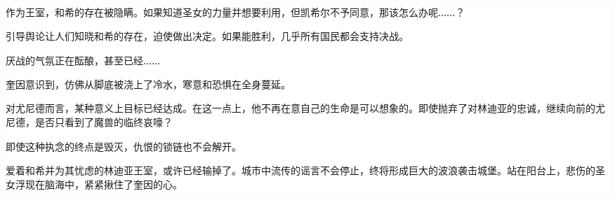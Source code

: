 作为王室，和希的存在被隐瞒。如果知道圣女的力量并想要利用，但凯希尔不予同意，那该怎么办呢……？

引导舆论让人们知晓和希的存在，迫使做出决定。如果能胜利，几乎所有国民都会支持决战。

厌战的气氛正在酝酿，甚至已经……

奎因意识到，仿佛从脚底被浇上了冷水，寒意和恐惧在全身蔓延。

对尤尼德而言，某种意义上目标已经达成。在这一点上，他不再在意自己的生命是可以想象的。即使抛弃了对林迪亚的忠诚，继续向前的尤尼德，是否只看到了魔兽的临终哀嚎？

即使这种执念的终点是毁灭，仇恨的锁链也不会解开。

爱着和希并为其忧虑的林迪亚王室，或许已经输掉了。城市中流传的谣言不会停止，终将形成巨大的波浪袭击城堡。站在阳台上，悲伤的圣女浮现在脑海中，紧紧揪住了奎因的心。
